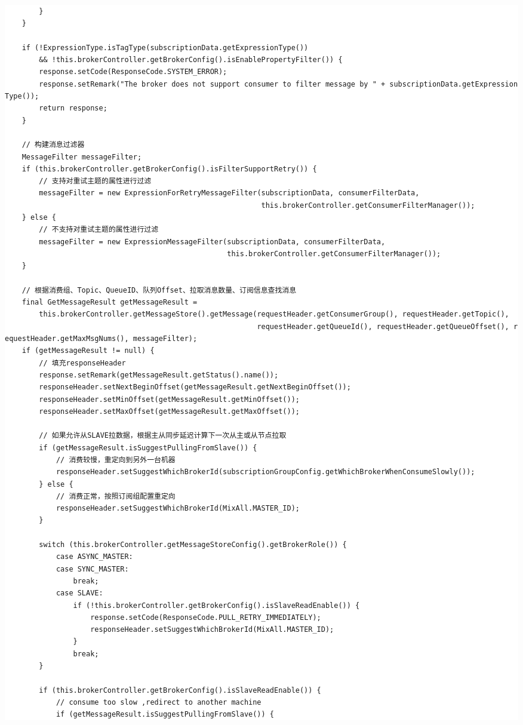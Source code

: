 ```
        }
    }

    if (!ExpressionType.isTagType(subscriptionData.getExpressionType())
        && !this.brokerController.getBrokerConfig().isEnablePropertyFilter()) {
        response.setCode(ResponseCode.SYSTEM_ERROR);
        response.setRemark("The broker does not support consumer to filter message by " + subscriptionData.getExpressionType());
        return response;
    }

    // 构建消息过滤器
    MessageFilter messageFilter;
    if (this.brokerController.getBrokerConfig().isFilterSupportRetry()) {
        // 支持对重试主题的属性进行过滤
        messageFilter = new ExpressionForRetryMessageFilter(subscriptionData, consumerFilterData,
                                                            this.brokerController.getConsumerFilterManager());
    } else {
        // 不支持对重试主题的属性进行过滤
        messageFilter = new ExpressionMessageFilter(subscriptionData, consumerFilterData,
                                                    this.brokerController.getConsumerFilterManager());
    }

    // 根据消费组、Topic、QueueID、队列Offset、拉取消息数量、订阅信息查找消息
    final GetMessageResult getMessageResult =
        this.brokerController.getMessageStore().getMessage(requestHeader.getConsumerGroup(), requestHeader.getTopic(),
                                                           requestHeader.getQueueId(), requestHeader.getQueueOffset(), requestHeader.getMaxMsgNums(), messageFilter);
    if (getMessageResult != null) {
        // 填充responseHeader
        response.setRemark(getMessageResult.getStatus().name());
        responseHeader.setNextBeginOffset(getMessageResult.getNextBeginOffset());
        responseHeader.setMinOffset(getMessageResult.getMinOffset());
        responseHeader.setMaxOffset(getMessageResult.getMaxOffset());

        // 如果允许从SLAVE拉数据，根据主从同步延迟计算下一次从主或从节点拉取
        if (getMessageResult.isSuggestPullingFromSlave()) {
            // 消费较慢，重定向到另外一台机器
            responseHeader.setSuggestWhichBrokerId(subscriptionGroupConfig.getWhichBrokerWhenConsumeSlowly());
        } else {
            // 消费正常，按照订阅组配置重定向
            responseHeader.setSuggestWhichBrokerId(MixAll.MASTER_ID);
        }

        switch (this.brokerController.getMessageStoreConfig().getBrokerRole()) {
            case ASYNC_MASTER:
            case SYNC_MASTER:
                break;
            case SLAVE:
                if (!this.brokerController.getBrokerConfig().isSlaveReadEnable()) {
                    response.setCode(ResponseCode.PULL_RETRY_IMMEDIATELY);
                    responseHeader.setSuggestWhichBrokerId(MixAll.MASTER_ID);
                }
                break;
        }

        if (this.brokerController.getBrokerConfig().isSlaveReadEnable()) {
            // consume too slow ,redirect to another machine
            if (getMessageResult.isSuggestPullingFromSlave()) {
```